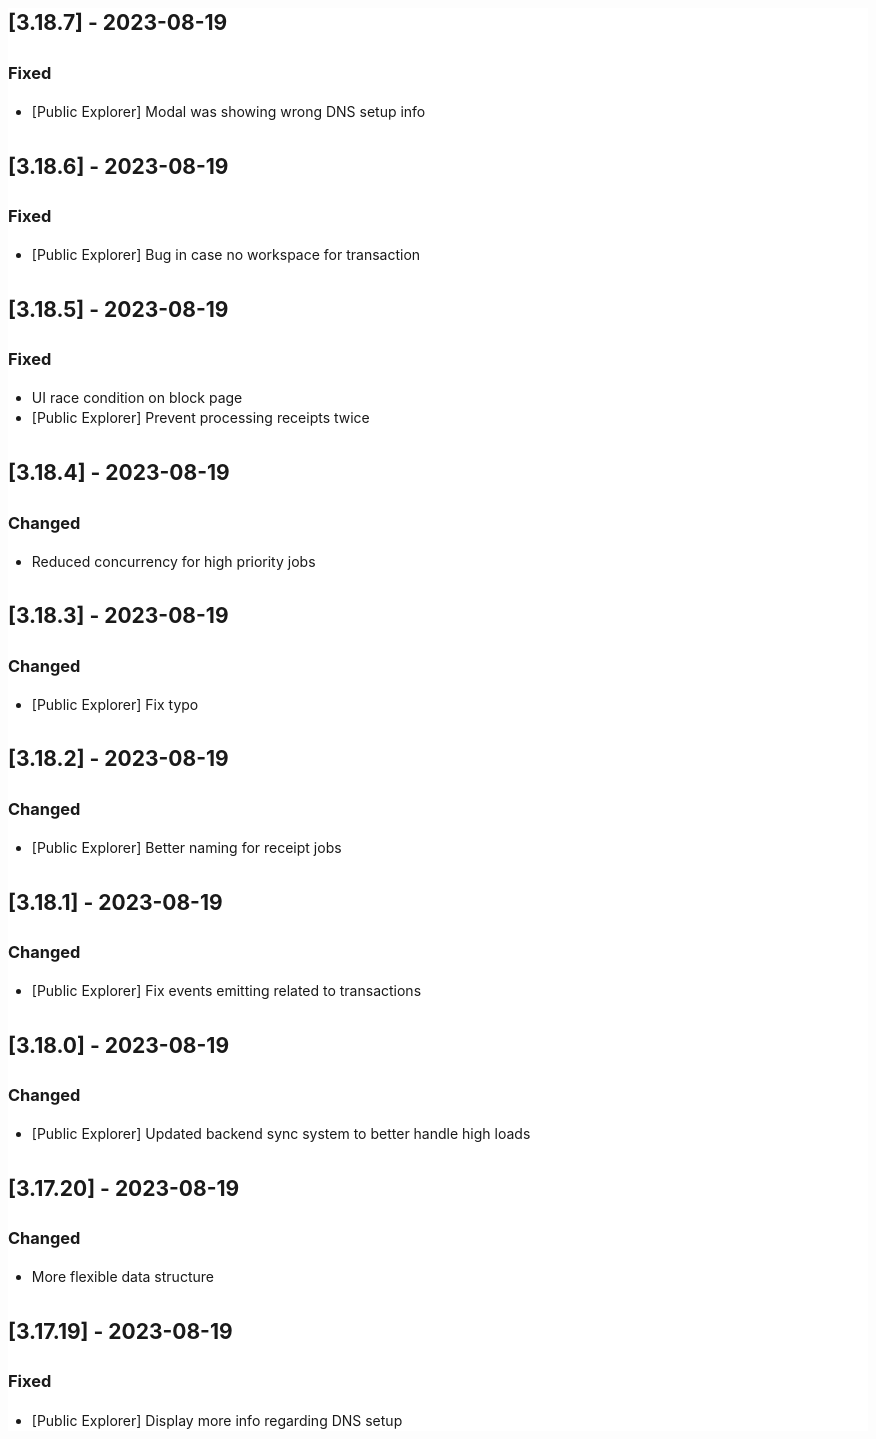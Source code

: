 ## [3.18.7] - 2023-08-19
### Fixed
- [Public Explorer] Modal was showing wrong DNS setup info

## [3.18.6] - 2023-08-19
### Fixed
- [Public Explorer] Bug in case no workspace for transaction

## [3.18.5] - 2023-08-19
### Fixed
- UI race condition on block page
- [Public Explorer] Prevent processing receipts twice

## [3.18.4] - 2023-08-19
### Changed
- Reduced concurrency for high priority jobs

## [3.18.3] - 2023-08-19
### Changed
- [Public Explorer] Fix typo

## [3.18.2] - 2023-08-19
### Changed
- [Public Explorer] Better naming for receipt jobs

## [3.18.1] - 2023-08-19
### Changed
- [Public Explorer] Fix events emitting related to transactions

## [3.18.0] - 2023-08-19
### Changed
- [Public Explorer] Updated backend sync system to better handle high loads

## [3.17.20] - 2023-08-19
### Changed
- More flexible data structure

## [3.17.19] - 2023-08-19
### Fixed
- [Public Explorer] Display more info regarding DNS setup
